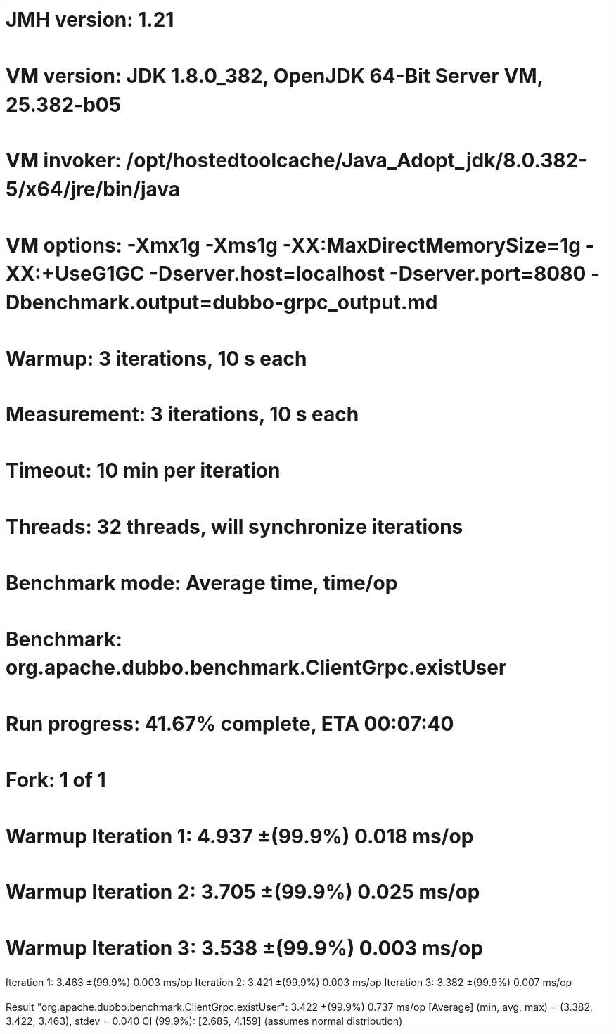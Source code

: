 
# JMH version: 1.21
# VM version: JDK 1.8.0_382, OpenJDK 64-Bit Server VM, 25.382-b05
# VM invoker: /opt/hostedtoolcache/Java_Adopt_jdk/8.0.382-5/x64/jre/bin/java
# VM options: -Xmx1g -Xms1g -XX:MaxDirectMemorySize=1g -XX:+UseG1GC -Dserver.host=localhost -Dserver.port=8080 -Dbenchmark.output=dubbo-grpc_output.md
# Warmup: 3 iterations, 10 s each
# Measurement: 3 iterations, 10 s each
# Timeout: 10 min per iteration
# Threads: 32 threads, will synchronize iterations
# Benchmark mode: Average time, time/op
# Benchmark: org.apache.dubbo.benchmark.ClientGrpc.existUser

# Run progress: 41.67% complete, ETA 00:07:40
# Fork: 1 of 1
# Warmup Iteration   1: 4.937 ±(99.9%) 0.018 ms/op
# Warmup Iteration   2: 3.705 ±(99.9%) 0.025 ms/op
# Warmup Iteration   3: 3.538 ±(99.9%) 0.003 ms/op
Iteration   1: 3.463 ±(99.9%) 0.003 ms/op
Iteration   2: 3.421 ±(99.9%) 0.003 ms/op
Iteration   3: 3.382 ±(99.9%) 0.007 ms/op


Result "org.apache.dubbo.benchmark.ClientGrpc.existUser":
  3.422 ±(99.9%) 0.737 ms/op [Average]
  (min, avg, max) = (3.382, 3.422, 3.463), stdev = 0.040
  CI (99.9%): [2.685, 4.159] (assumes normal distribution)
